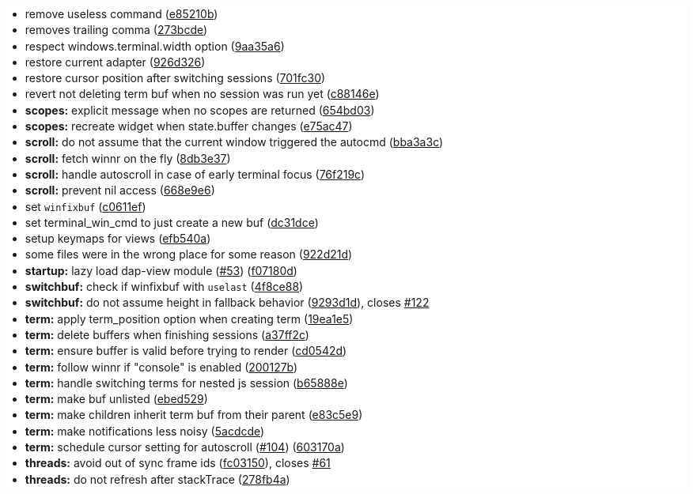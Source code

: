 * remove useless command ([e85210b](https://github.com/igorlfs/nvim-dap-view/commit/e85210be1561ff4951e6ef22aeef7aa35d2617ff))
* removes trailing comma ([273bcde](https://github.com/igorlfs/nvim-dap-view/commit/273bcde82713604d8ef489a28dff3f514bf69bfa))
* respect windows.terminal.width option ([9aa35a6](https://github.com/igorlfs/nvim-dap-view/commit/9aa35a66997449cbc9e99f38f37676a008c3a3c6))
* restore current adapter ([926d326](https://github.com/igorlfs/nvim-dap-view/commit/926d3263c22b07e067c9355106e1f89a3f2dedbb))
* restore cursor position after switching sessions ([701fc30](https://github.com/igorlfs/nvim-dap-view/commit/701fc30491668fd47bd9dc606c52d247bfa4f8af))
* revert not deleting term buf when no session was run yet ([c88146e](https://github.com/igorlfs/nvim-dap-view/commit/c88146e6652858467e1f18306fe616857fe5f23d))
* **scopes:** explicit message when no scopes are returned ([654bd03](https://github.com/igorlfs/nvim-dap-view/commit/654bd0355c8b63126c21a9efb57da57952c599f0))
* **scopes:** recreate widget when state.buffer changes ([e75ac47](https://github.com/igorlfs/nvim-dap-view/commit/e75ac47ce597fe80f82ce576f2cd71913296ce18))
* **scroll:** do not assume that the current window triggered the autocmd ([bba3a3c](https://github.com/igorlfs/nvim-dap-view/commit/bba3a3cac4b6d27fd3fa4677ccbe58db568ad575))
* **scroll:** fetch winnr on the fly ([8db3e37](https://github.com/igorlfs/nvim-dap-view/commit/8db3e3732484d5717027981837b50dc9f714a273))
* **scroll:** handle autoscroll in case of early terminal focus ([76f219c](https://github.com/igorlfs/nvim-dap-view/commit/76f219c2243a23c6fbfed95856deec58bd4cbec2))
* **scroll:** prevent nil access ([668e9e6](https://github.com/igorlfs/nvim-dap-view/commit/668e9e6e214a3cc8fe811b5c8d8b2776dc79378d))
* set `winfixbuf` ([c0611ef](https://github.com/igorlfs/nvim-dap-view/commit/c0611ef470515e4ec7f6ffbe57b38ea640b8573b))
* set terminal_win_cmd to just create a new buf ([dc31dce](https://github.com/igorlfs/nvim-dap-view/commit/dc31dcefab598c0f36ac2d0b776fb2206a236572))
* setup keymaps for views ([efb540a](https://github.com/igorlfs/nvim-dap-view/commit/efb540a4439f98dd32b5e89485def02fcc7b6f6d))
* some files were in the wrong place for some reason ([922d21d](https://github.com/igorlfs/nvim-dap-view/commit/922d21d29fce5906945f7b33f74efdc03f192193))
* **startup:** lazy load dap-view module ([#53](https://github.com/igorlfs/nvim-dap-view/issues/53)) ([f07180d](https://github.com/igorlfs/nvim-dap-view/commit/f07180d6e16646f89484f8beee0df34a16e55ed3))
* **switchbuf:** check if winfixbuf with `uselast` ([4f8ce88](https://github.com/igorlfs/nvim-dap-view/commit/4f8ce88ed273cee04761f457847599bbda411e5b))
* **switchbuf:** do not assume height in fallback behavior ([9293d1d](https://github.com/igorlfs/nvim-dap-view/commit/9293d1d62c532fe5c66f6d0021501e0a8df497f8)), closes [#122](https://github.com/igorlfs/nvim-dap-view/issues/122)
* **term:** apply term_position option when creating term ([19ea1e5](https://github.com/igorlfs/nvim-dap-view/commit/19ea1e5f076a43c11501c4785a328c3a44093fde))
* **term:** delete buffers when finishing sessions ([a37ff2c](https://github.com/igorlfs/nvim-dap-view/commit/a37ff2c1809dacce5b17c3b4675cd5b5a7e12724))
* **term:** ensure buffer is valid before trying to render ([cd0542d](https://github.com/igorlfs/nvim-dap-view/commit/cd0542d720c3d0d01d909df7b59c0daeea4fc6a9))
* **term:** follow winnr if "console" is enabled ([200127b](https://github.com/igorlfs/nvim-dap-view/commit/200127b641fc221d204c8a26023e67de7aaca52c))
* **term:** handle switching terms for nested js session ([b65888e](https://github.com/igorlfs/nvim-dap-view/commit/b65888e369acc47ab73ed5e755c5a8b498cc1663))
* **term:** make buf unlisted ([ebed529](https://github.com/igorlfs/nvim-dap-view/commit/ebed5294735a9ed9a843c1a2479d9fa37f75620c))
* **term:** make children inherit term buf from their parent ([e83c5e9](https://github.com/igorlfs/nvim-dap-view/commit/e83c5e9e62c8fe10d99d821fc552fb689c0c827c))
* **term:** make notifications less noisy ([5acdcde](https://github.com/igorlfs/nvim-dap-view/commit/5acdcde8076e9284cc61f399610c7679e3b9e6ce))
* **term:** schedule cursor setting for autoscroll ([#104](https://github.com/igorlfs/nvim-dap-view/issues/104)) ([603170a](https://github.com/igorlfs/nvim-dap-view/commit/603170a8bad75286082c2400cfd98ddea2085fe1))
* **threads:** avoid out of sync frame ids ([fc03150](https://github.com/igorlfs/nvim-dap-view/commit/fc0315087a871f9e74ef88559760b81dae81bc6d)), closes [#61](https://github.com/igorlfs/nvim-dap-view/issues/61)
* **threads:** do not refresh after stackTrace ([278fb4a](https://github.com/igorlfs/nvim-dap-view/commit/278fb4a90962e67d3fbf2607ffb426ad817c0b44))